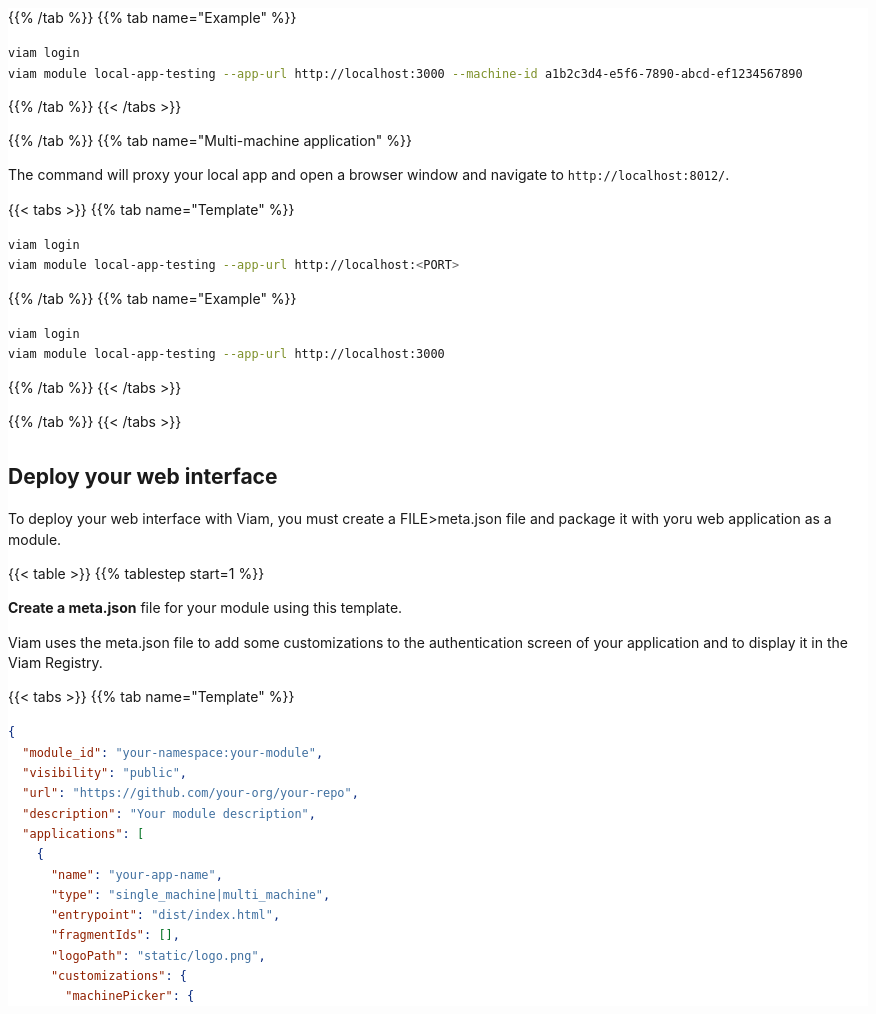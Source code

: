 {{% /tab %}}
{{% tab name="Example" %}}

```sh {class="command-line" data-prompt="$" data-output="3-10"}
viam login
viam module local-app-testing --app-url http://localhost:3000 --machine-id a1b2c3d4-e5f6-7890-abcd-ef1234567890
```

{{% /tab %}}
{{< /tabs >}}

{{% /tab %}}
{{% tab name="Multi-machine application" %}}

The command will proxy your local app and open a browser window and navigate to `http://localhost:8012/`.

{{< tabs >}}
{{% tab name="Template" %}}

```sh {class="command-line" data-prompt="$" data-output="3-10"}
viam login
viam module local-app-testing --app-url http://localhost:<PORT>
```

{{% /tab %}}
{{% tab name="Example" %}}

```sh {class="command-line" data-prompt="$" data-output="3-10"}
viam login
viam module local-app-testing --app-url http://localhost:3000
```

{{% /tab %}}
{{< /tabs >}}

{{% /tab %}}
{{< /tabs >}}

## Deploy your web interface

To deploy your web interface with Viam, you must create a FILE>meta.json</FILE> file and package it with yoru web application as a module.

{{< table >}}
{{% tablestep start=1 %}}

**Create a <FILE>meta.json</FILE>** file for your module using this template.

Viam uses the <FILE>meta.json</FILE> file to add some customizations to the authentication screen of your application and to display it in the Viam Registry.

{{< tabs >}}
{{% tab name="Template" %}}

```json
{
  "module_id": "your-namespace:your-module",
  "visibility": "public",
  "url": "https://github.com/your-org/your-repo",
  "description": "Your module description",
  "applications": [
    {
      "name": "your-app-name",
      "type": "single_machine|multi_machine",
      "entrypoint": "dist/index.html",
      "fragmentIds": [],
      "logoPath": "static/logo.png",
      "customizations": {
        "machinePicker": {
```